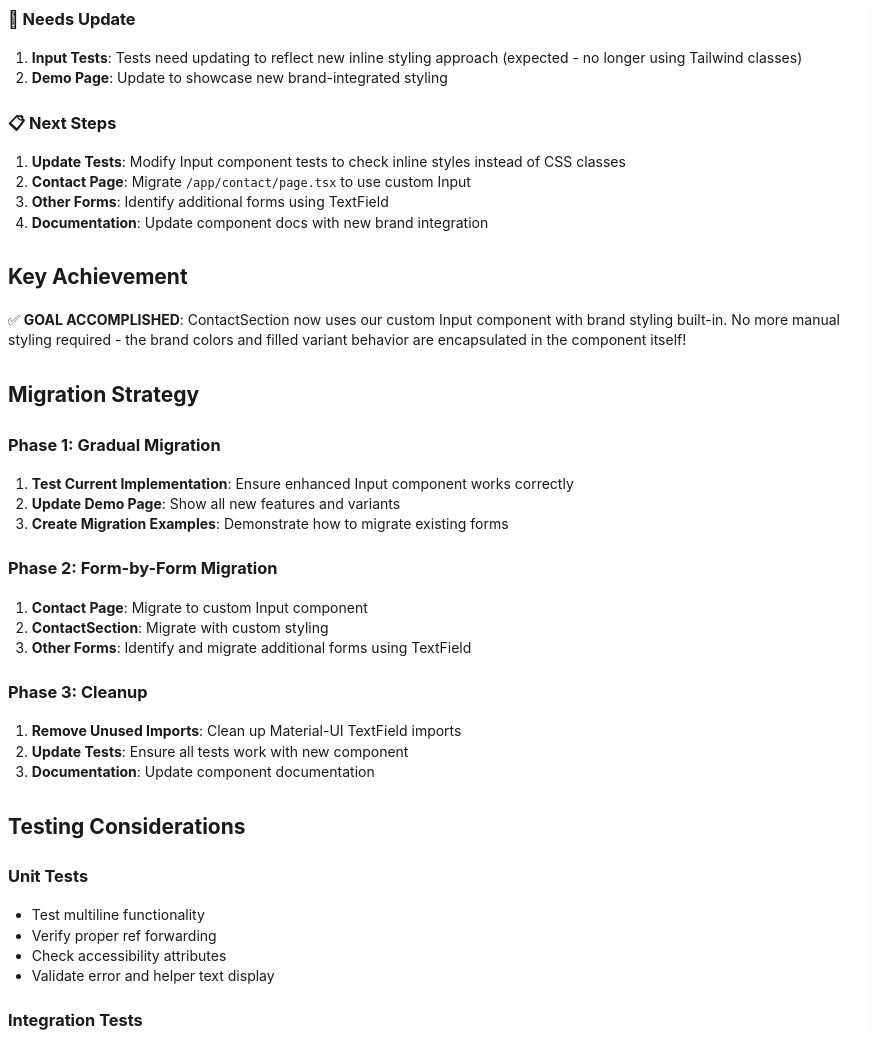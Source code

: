 ### 🔧 Needs Update

1. **Input Tests**: Tests need updating to reflect new inline styling approach (expected - no longer
   using Tailwind classes)
2. **Demo Page**: Update to showcase new brand-integrated styling

### 📋 Next Steps

1. **Update Tests**: Modify Input component tests to check inline styles instead of CSS classes
2. **Contact Page**: Migrate `/app/contact/page.tsx` to use custom Input
3. **Other Forms**: Identify additional forms using TextField
4. **Documentation**: Update component docs with new brand integration

## Key Achievement

✅ **GOAL ACCOMPLISHED**: ContactSection now uses our custom Input component with brand styling
built-in. No more manual styling required - the brand colors and filled variant behavior are
encapsulated in the component itself!

## Migration Strategy

### Phase 1: Gradual Migration

1. **Test Current Implementation**: Ensure enhanced Input component works correctly
2. **Update Demo Page**: Show all new features and variants
3. **Create Migration Examples**: Demonstrate how to migrate existing forms

### Phase 2: Form-by-Form Migration

1. **Contact Page**: Migrate to custom Input component
2. **ContactSection**: Migrate with custom styling
3. **Other Forms**: Identify and migrate additional forms using TextField

### Phase 3: Cleanup

1. **Remove Unused Imports**: Clean up Material-UI TextField imports
2. **Update Tests**: Ensure all tests work with new component
3. **Documentation**: Update component documentation

## Testing Considerations

### Unit Tests

- Test multiline functionality
- Verify proper ref forwarding
- Check accessibility attributes
- Validate error and helper text display

### Integration Tests
